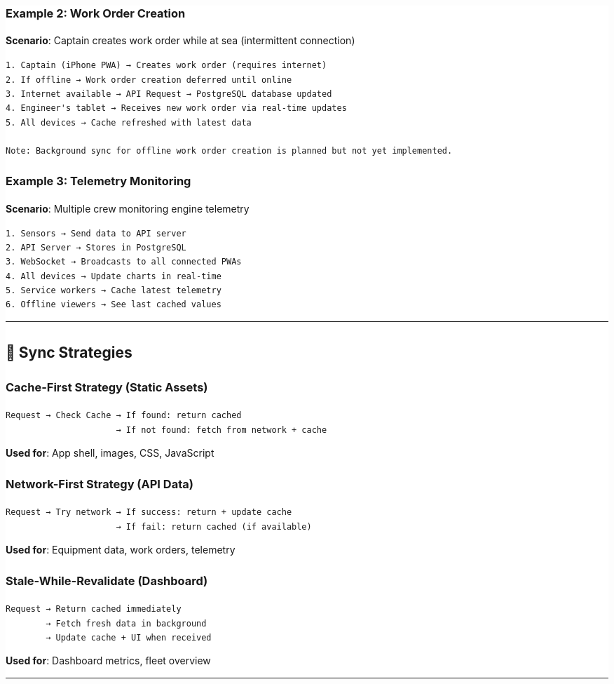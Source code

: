 ### Example 2: Work Order Creation

**Scenario**: Captain creates work order while at sea (intermittent connection)

```
1. Captain (iPhone PWA) → Creates work order (requires internet)
2. If offline → Work order creation deferred until online
3. Internet available → API Request → PostgreSQL database updated
4. Engineer's tablet → Receives new work order via real-time updates
5. All devices → Cache refreshed with latest data

Note: Background sync for offline work order creation is planned but not yet implemented.
```

### Example 3: Telemetry Monitoring

**Scenario**: Multiple crew monitoring engine telemetry

```
1. Sensors → Send data to API server
2. API Server → Stores in PostgreSQL
3. WebSocket → Broadcasts to all connected PWAs
4. All devices → Update charts in real-time
5. Service workers → Cache latest telemetry
6. Offline viewers → See last cached values
```

---

## 🔄 Sync Strategies

### **Cache-First Strategy** (Static Assets)
```
Request → Check Cache → If found: return cached
                      → If not found: fetch from network + cache
```
**Used for**: App shell, images, CSS, JavaScript

### **Network-First Strategy** (API Data)
```
Request → Try network → If success: return + update cache
                      → If fail: return cached (if available)
```
**Used for**: Equipment data, work orders, telemetry

### **Stale-While-Revalidate** (Dashboard)
```
Request → Return cached immediately
        → Fetch fresh data in background
        → Update cache + UI when received
```
**Used for**: Dashboard metrics, fleet overview

---